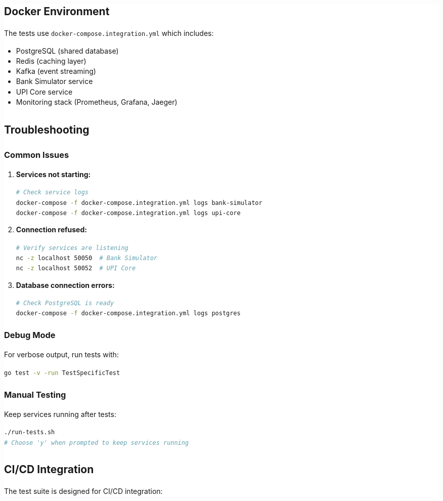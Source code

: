 ## Docker Environment

The tests use `docker-compose.integration.yml` which includes:

- PostgreSQL (shared database)
- Redis (caching layer)
- Kafka (event streaming)
- Bank Simulator service
- UPI Core service
- Monitoring stack (Prometheus, Grafana, Jaeger)

## Troubleshooting

### Common Issues

1. **Services not starting:**
   ```bash
   # Check service logs
   docker-compose -f docker-compose.integration.yml logs bank-simulator
   docker-compose -f docker-compose.integration.yml logs upi-core
   ```

2. **Connection refused:**
   ```bash
   # Verify services are listening
   nc -z localhost 50050  # Bank Simulator
   nc -z localhost 50052  # UPI Core
   ```

3. **Database connection errors:**
   ```bash
   # Check PostgreSQL is ready
   docker-compose -f docker-compose.integration.yml logs postgres
   ```

### Debug Mode

For verbose output, run tests with:
```bash
go test -v -run TestSpecificTest
```

### Manual Testing

Keep services running after tests:
```bash
./run-tests.sh
# Choose 'y' when prompted to keep services running
```

## CI/CD Integration

The test suite is designed for CI/CD integration:

